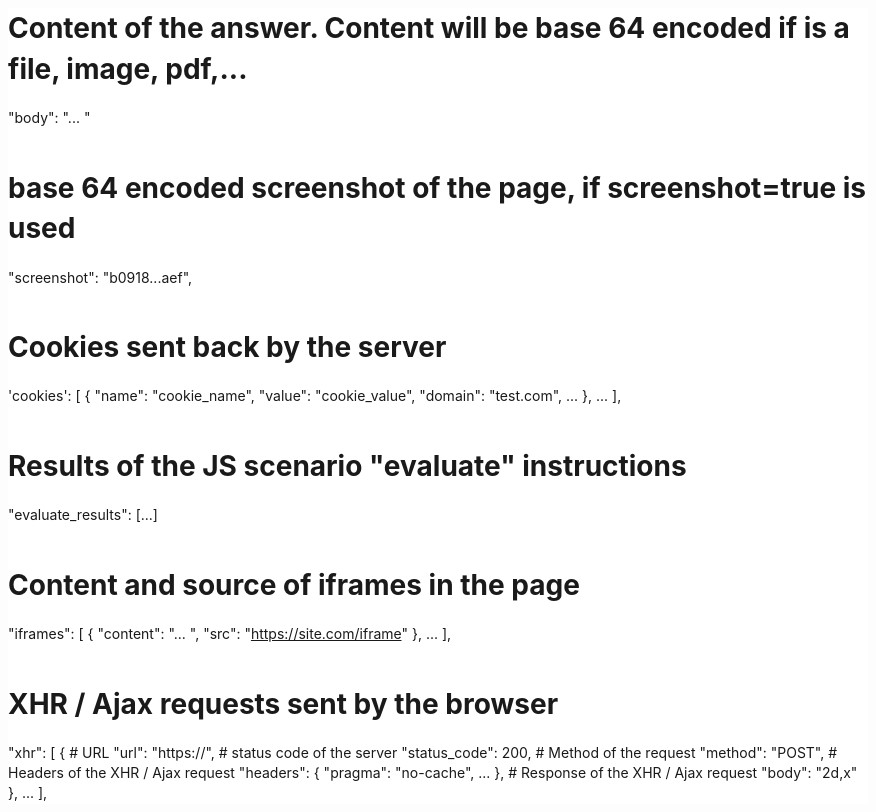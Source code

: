   # Content of the answer. Content will be base 64 encoded if is a file, image, pdf,...
  "body": "<html>... </body>"
  # base 64 encoded screenshot of the page, if screenshot=true is used
  "screenshot": "b0918...aef",
  # Cookies sent back by the server
  'cookies': [
    {
        "name": "cookie_name",
        "value": "cookie_value",
        "domain": "test.com",
        ...
    },
    ...
  ],
  # Results of the JS scenario "evaluate" instructions
  "evaluate_results": [...]
  # Content and source of iframes in the page
  "iframes": [
    {
      "content": "<html>... </body>",
      "src": "https://site.com/iframe"
    },
    ...
  ],
  # XHR / Ajax requests sent by the browser
  "xhr": [
    {
      # URL
      "url": "https://",
      # status code of the server
      "status_code": 200,
      # Method of the request
      "method": "POST",
      # Headers of the XHR / Ajax request
      "headers": {
        "pragma": "no-cache",
        ...
      },
      # Response of the XHR / Ajax request
      "body": "2d,x"
    },
    ...
  ],